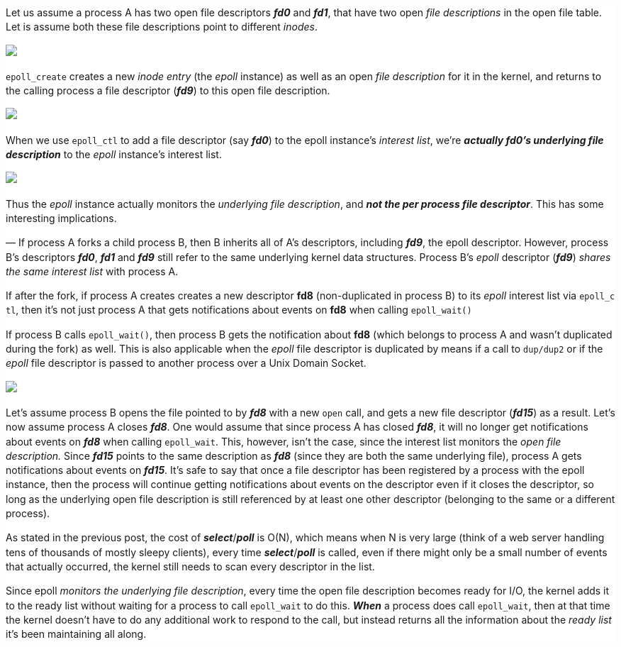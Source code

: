 Let us assume a process A has two open file descriptors **_fd0_** and **_fd1_**, that have two open _file descriptions_ in the open file table. Let is assume both these file descriptions point to different _inodes_.

![](https://miro.medium.com/v2/resize:fit:546/1*scf0ApLpoBZtH9Ahnyn4rQ.png)

`epoll_create` creates a new _inode entry_ (the _epoll_ instance) as well as an open _file description_ for it in the kernel, and returns to the calling process a file descriptor (**_fd9_**) to this open file description.

![](https://miro.medium.com/v2/resize:fit:546/1*TP1smt6FsYqSVmW7Yi_foA.png)

When we use `epoll_ctl` to add a file descriptor (say **_fd0_**) to the epoll instance’s _interest list_, we’re **_actually fd0’s underlying file description_** to the _epoll_ instance’s interest list.

![](https://miro.medium.com/v2/resize:fit:546/1*ObWegZ_IDTqGVH2KLYxPSA.png)

Thus the _epoll_ instance actually monitors the _underlying file description_, and **_not the per process file descriptor_**. This has some interesting implications.

— If process A forks a child process B, then B inherits all of A’s descriptors, including **_fd9_**, the epoll descriptor. However, process B’s descriptors **_fd0_**, **_fd1_** and **_fd9_** still refer to the same underlying kernel data structures. Process B’s _epoll_ descriptor (**_fd9_**) _shares the same interest list_ with process A.

If after the fork, if process A creates creates a new descriptor **fd8** (non-duplicated in process B) to its _epoll_ interest list via `epoll_ctl`, then it’s not just process A that gets notifications about events on **fd8** when calling `epoll_wait()`

If process B calls `epoll_wait()`, then process B gets the notification about **fd8** (which belongs to process A and wasn’t duplicated during the fork) as well. This is also applicable when the _epoll_ file descriptor is duplicated by means if a call to `dup/dup2` or if the _epoll_ file descriptor is passed to another process over a Unix Domain Socket.

![](https://miro.medium.com/v2/resize:fit:546/1*oYdvrj-gPPkycZdTFqb3fA.png)

Let’s assume process B opens the file pointed to by **_fd8_** with a new `open` call, and gets a new file descriptor (**_fd15_**) as a result. Let’s now assume process A closes **_fd8_**. One would assume that since process A has closed **_fd8_**, it will no longer get notifications about events on **_fd8_** when calling `epoll_wait`. This, however, isn’t the case, since the interest list monitors the _open file description._ Since **_fd15_** points to the same description as **_fd8_** (since they are both the same underlying file), process A gets notifications about events on **_fd15_**. It’s safe to say that once a file descriptor has been registered by a process with the epoll instance, then the process will continue getting notifications about events on the descriptor even if it closes the descriptor, so long as the underlying open file description is still referenced by at least one other descriptor (belonging to the same or a different process).

As stated in the previous post, the cost of **_select_**/**_poll_** is O(N), which means when N is very large (think of a web server handling tens of thousands of mostly sleepy clients), every time **_select_**/**_poll_** is called, even if there might only be a small number of events that actually occurred, the kernel still needs to scan every descriptor in the list.

Since epoll _monitors the underlying file description_, every time the open file description becomes ready for I/O, the kernel adds it to the ready list without waiting for a process to call `epoll_wait` to do this. **_When_**  a process does call `epoll_wait`, then at that time the kernel doesn’t have to do any additional work to respond to the call, but instead returns all the information about the _ready list_ it’s been maintaining all along.
